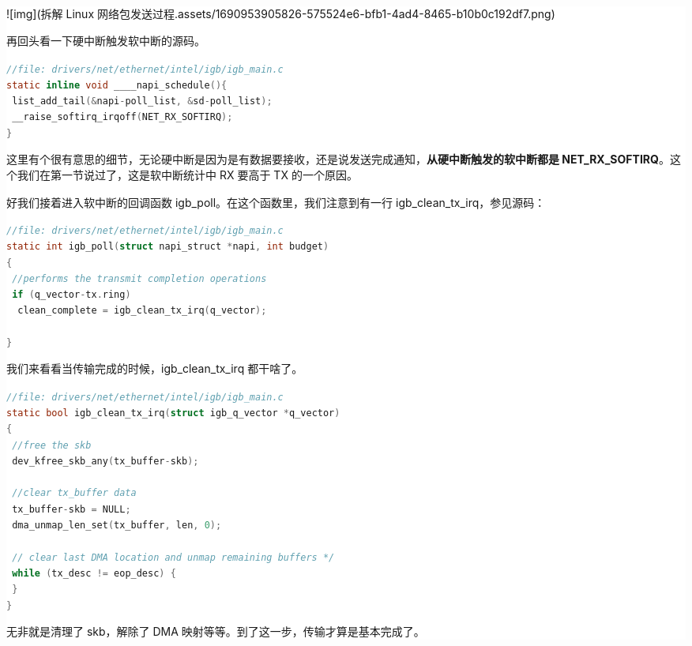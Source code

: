![img](拆解 Linux 网络包发送过程.assets/1690953905826-575524e6-bfb1-4ad4-8465-b10b0c192df7.png)

再回头看一下硬中断触发软中断的源码。



```c
//file: drivers/net/ethernet/intel/igb/igb_main.c
static inline void ____napi_schedule(){
 list_add_tail(&napi-poll_list, &sd-poll_list);
 __raise_softirq_irqoff(NET_RX_SOFTIRQ);
}
```



这里有个很有意思的细节，无论硬中断是因为是有数据要接收，还是说发送完成通知，**从硬中断触发的软中断都是 NET_RX_SOFTIRQ**。这个我们在第一节说过了，这是软中断统计中 RX 要高于 TX 的一个原因。



好我们接着进入软中断的回调函数 igb_poll。在这个函数里，我们注意到有一行 igb_clean_tx_irq，参见源码：



```c
//file: drivers/net/ethernet/intel/igb/igb_main.c
static int igb_poll(struct napi_struct *napi, int budget)
{
 //performs the transmit completion operations
 if (q_vector-tx.ring)
  clean_complete = igb_clean_tx_irq(q_vector);

}
```



我们来看看当传输完成的时候，igb_clean_tx_irq 都干啥了。



```c
//file: drivers/net/ethernet/intel/igb/igb_main.c
static bool igb_clean_tx_irq(struct igb_q_vector *q_vector)
{
 //free the skb
 dev_kfree_skb_any(tx_buffer-skb);

 //clear tx_buffer data
 tx_buffer-skb = NULL;
 dma_unmap_len_set(tx_buffer, len, 0);

 // clear last DMA location and unmap remaining buffers */
 while (tx_desc != eop_desc) {
 }
}
```



无非就是清理了 skb，解除了 DMA 映射等等。到了这一步，传输才算是基本完成了。
